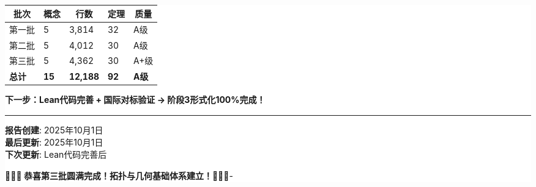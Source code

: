 | 批次 | 概念 | 行数 | 定理 | 质量 |
|------|------|------|------|------|
| 第一批 | 5 | 3,814 | 32 | A级 |
| 第二批 | 5 | 4,012 | 30 | A级 |
| 第三批 | 5 | 4,362 | 30 | A+级 |
| **总计** | **15** | **12,188** | **92** | **A级** |

**下一步：Lean代码完善 + 国际对标验证 → 阶段3形式化100%完成！**

---

**报告创建**: 2025年10月1日  
**最后更新**: 2025年10月1日  
**下次更新**: Lean代码完善后

**🎉🎉🎉 恭喜第三批圆满完成！拓扑与几何基础体系建立！🎉🎉🎉**-
